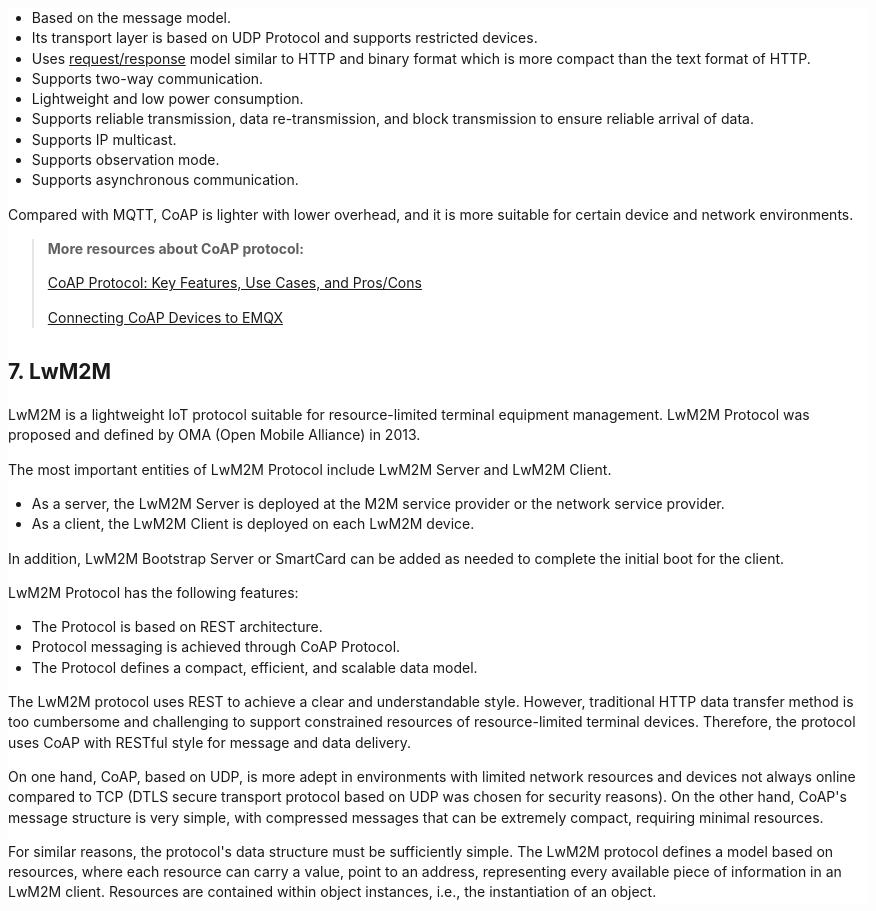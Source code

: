 - Based on the message model.
- Its transport layer is based on UDP Protocol and supports restricted devices.
- Uses [request/response](https://www.emqx.com/en/blog/mqtt5-request-response) model similar to HTTP and binary format which is more compact than the text format of HTTP.
- Supports two-way communication.
- Lightweight and low power consumption.
- Supports reliable transmission, data re-transmission, and block transmission to ensure reliable arrival of data.
- Supports IP multicast.
- Supports observation mode.
- Supports asynchronous communication.

Compared with MQTT, CoAP is lighter with lower overhead, and it is more suitable for certain device and network environments.

>**More resources about CoAP protocol:**
>
>[CoAP Protocol: Key Features, Use Cases, and Pros/Cons](https://www.emqx.com/en/blog/coap-protocol)
>
>[Connecting CoAP Devices to EMQX](https://www.emqx.com/en/blog/connecting-coap-devices-to-emqx)

## 7. LwM2M

LwM2M is a lightweight IoT protocol suitable for resource-limited terminal equipment management. LwM2M Protocol was proposed and defined by OMA (Open Mobile Alliance) in 2013. 

The most important entities of LwM2M Protocol include LwM2M Server and LwM2M Client.

- As a server, the LwM2M Server is deployed at the M2M service provider or the network service provider.
- As a client, the LwM2M Client is deployed on each LwM2M device.

In addition, LwM2M Bootstrap Server or SmartCard can be added as needed to complete the initial boot for the client.

LwM2M Protocol has the following features:

- The Protocol is based on REST architecture.
- Protocol messaging is achieved through CoAP Protocol.
- The Protocol defines a compact, efficient, and scalable data model.

The LwM2M protocol uses REST to achieve a clear and understandable style. However, traditional HTTP data transfer method is too cumbersome and challenging to support constrained resources of resource-limited terminal devices. Therefore, the protocol uses CoAP with RESTful style for message and data delivery.

On one hand, CoAP, based on UDP, is more adept in environments with limited network resources and devices not always online compared to TCP (DTLS secure transport protocol based on UDP was chosen for security reasons). On the other hand, CoAP's message structure is very simple, with compressed messages that can be extremely compact, requiring minimal resources.

For similar reasons, the protocol's data structure must be sufficiently simple. The LwM2M protocol defines a model based on resources, where each resource can carry a value, point to an address, representing every available piece of information in an LwM2M client. Resources are contained within object instances, i.e., the instantiation of an object.
